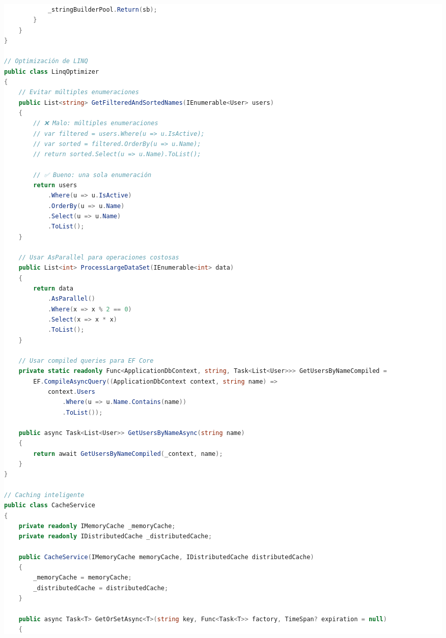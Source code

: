 ```csharp
            _stringBuilderPool.Return(sb);
        }
    }
}

// Optimización de LINQ
public class LinqOptimizer
{
    // Evitar múltiples enumeraciones
    public List<string> GetFilteredAndSortedNames(IEnumerable<User> users)
    {
        // ❌ Malo: múltiples enumeraciones
        // var filtered = users.Where(u => u.IsActive);
        // var sorted = filtered.OrderBy(u => u.Name);
        // return sorted.Select(u => u.Name).ToList();
        
        // ✅ Bueno: una sola enumeración
        return users
            .Where(u => u.IsActive)
            .OrderBy(u => u.Name)
            .Select(u => u.Name)
            .ToList();
    }
    
    // Usar AsParallel para operaciones costosas
    public List<int> ProcessLargeDataSet(IEnumerable<int> data)
    {
        return data
            .AsParallel()
            .Where(x => x % 2 == 0)
            .Select(x => x * x)
            .ToList();
    }
    
    // Usar compiled queries para EF Core
    private static readonly Func<ApplicationDbContext, string, Task<List<User>>> GetUsersByNameCompiled =
        EF.CompileAsyncQuery((ApplicationDbContext context, string name) =>
            context.Users
                .Where(u => u.Name.Contains(name))
                .ToList());
    
    public async Task<List<User>> GetUsersByNameAsync(string name)
    {
        return await GetUsersByNameCompiled(_context, name);
    }
}

// Caching inteligente
public class CacheService
{
    private readonly IMemoryCache _memoryCache;
    private readonly IDistributedCache _distributedCache;
    
    public CacheService(IMemoryCache memoryCache, IDistributedCache distributedCache)
    {
        _memoryCache = memoryCache;
        _distributedCache = distributedCache;
    }
    
    public async Task<T> GetOrSetAsync<T>(string key, Func<Task<T>> factory, TimeSpan? expiration = null)
    {
```